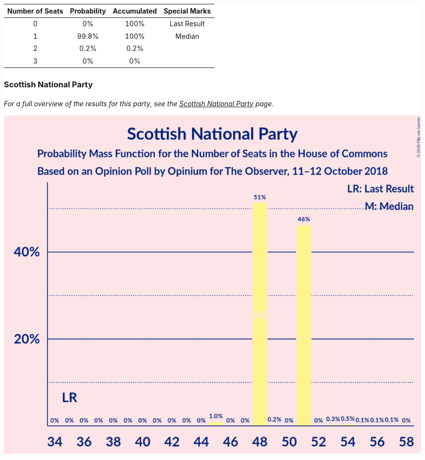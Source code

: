 | Number of Seats | Probability | Accumulated | Special Marks |
|:---------------:|:-----------:|:-----------:|:-------------:|
| 0 | 0% | 100% | Last Result |
| 1 | 99.8% | 100% | Median |
| 2 | 0.2% | 0.2% |  |
| 3 | 0% | 0% |  |

### Scottish National Party

*For a full overview of the results for this party, see the [Scottish National Party](party-scottishnationalparty.html) page.*

![Graph with seats probability mass function not yet produced](2018-10-12-Opinium-seats-pmf-scottishnationalparty.png "Seats Probability Mass Function")
